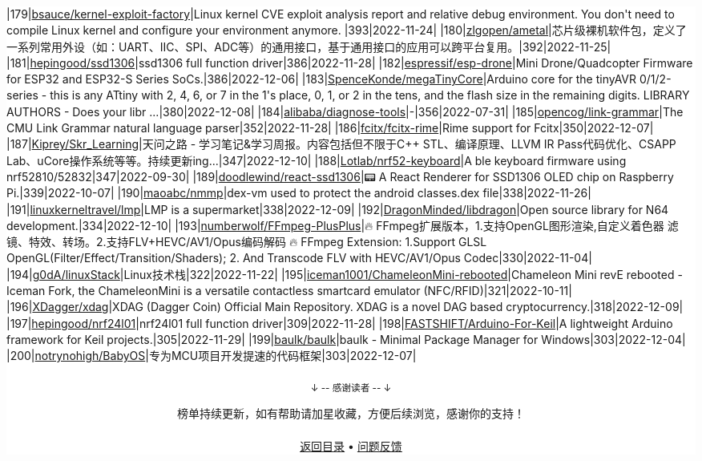 |179|[bsauce/kernel-exploit-factory](https://github.com/bsauce/kernel-exploit-factory)|Linux kernel CVE exploit analysis report and relative debug environment. You don't need to compile Linux kernel and configure your environment anymore. |393|2022-11-24|
|180|[zlgopen/ametal](https://github.com/zlgopen/ametal)|芯片级裸机软件包，定义了一系列常用外设（如：UART、IIC、SPI、ADC等）的通用接口，基于通用接口的应用可以跨平台复用。|392|2022-11-25|
|181|[hepingood/ssd1306](https://github.com/hepingood/ssd1306)|ssd1306 full function driver|386|2022-11-28|
|182|[espressif/esp-drone](https://github.com/espressif/esp-drone)|Mini Drone/Quadcopter Firmware for ESP32 and ESP32-S Series SoCs.|386|2022-12-06|
|183|[SpenceKonde/megaTinyCore](https://github.com/SpenceKonde/megaTinyCore)|Arduino core for the tinyAVR 0/1/2-series - this is any ATtiny with 2, 4, 6, or 7 in the 1's place, 0, 1, or 2 in the tens, and the flash size in the remaining digits. LIBRARY AUTHORS - Does your libr ...|380|2022-12-08|
|184|[alibaba/diagnose-tools](https://github.com/alibaba/diagnose-tools)|-|356|2022-07-31|
|185|[opencog/link-grammar](https://github.com/opencog/link-grammar)|The CMU Link Grammar natural language parser|352|2022-11-28|
|186|[fcitx/fcitx-rime](https://github.com/fcitx/fcitx-rime)|Rime support for Fcitx|350|2022-12-07|
|187|[Kiprey/Skr_Learning](https://github.com/Kiprey/Skr_Learning)|天问之路 - 学习笔记&学习周报。内容包括但不限于C++ STL、编译原理、LLVM IR Pass代码优化、CSAPP Lab、uCore操作系统等等。持续更新ing...|347|2022-12-10|
|188|[Lotlab/nrf52-keyboard](https://github.com/Lotlab/nrf52-keyboard)|A ble keyboard firmware using nrf52810/52832|347|2022-09-30|
|189|[doodlewind/react-ssd1306](https://github.com/doodlewind/react-ssd1306)|📟 A React Renderer for SSD1306 OLED chip on Raspberry Pi.|339|2022-10-07|
|190|[maoabc/nmmp](https://github.com/maoabc/nmmp)|dex-vm used to protect the android classes.dex file|338|2022-11-26|
|191|[linuxkerneltravel/lmp](https://github.com/linuxkerneltravel/lmp)|LMP is a supermarket|338|2022-12-09|
|192|[DragonMinded/libdragon](https://github.com/DragonMinded/libdragon)|Open source library for N64 development.|334|2022-12-10|
|193|[numberwolf/FFmpeg-PlusPlus](https://github.com/numberwolf/FFmpeg-PlusPlus)|🔥 FFmpeg扩展版本，1.支持OpenGL图形渲染,自定义着色器 滤镜、特效、转场。2.支持FLV+HEVC/AV1/Opus编码解码 🔥  FFmpeg Extension: 1.Support GLSL OpenGL(Filter/Effect/Transition/Shaders); 2. And Transcode FLV with HEVC/AV1/Opus Codec|330|2022-11-04|
|194|[g0dA/linuxStack](https://github.com/g0dA/linuxStack)|Linux技术栈|322|2022-11-22|
|195|[iceman1001/ChameleonMini-rebooted](https://github.com/iceman1001/ChameleonMini-rebooted)|Chameleon Mini revE rebooted - Iceman Fork,  the ChameleonMini is a versatile contactless smartcard emulator (NFC/RFID)|321|2022-10-11|
|196|[XDagger/xdag](https://github.com/XDagger/xdag)|XDAG (Dagger Coin) Official Main Repository.  XDAG is a novel DAG based cryptocurrency.|318|2022-12-09|
|197|[hepingood/nrf24l01](https://github.com/hepingood/nrf24l01)|nrf24l01 full function driver|309|2022-11-28|
|198|[FASTSHIFT/Arduino-For-Keil](https://github.com/FASTSHIFT/Arduino-For-Keil)|A lightweight Arduino framework for Keil projects.|305|2022-11-29|
|199|[baulk/baulk](https://github.com/baulk/baulk)|baulk - Minimal Package Manager for Windows|303|2022-12-04|
|200|[notrynohigh/BabyOS](https://github.com/notrynohigh/BabyOS)|专为MCU项目开发提速的代码框架|303|2022-12-07|

<div align="center">
    <p><sub>↓ -- 感谢读者 -- ↓</sub></p>
    榜单持续更新，如有帮助请加星收藏，方便后续浏览，感谢你的支持！
</div>

<br/>

<div align="center"><a href="https://github.com/GrowingGit/GitHub-Chinese-Top-Charts#github中文排行榜">返回目录</a> • <a href="/content/docs/feedback.md">问题反馈</a></div>

